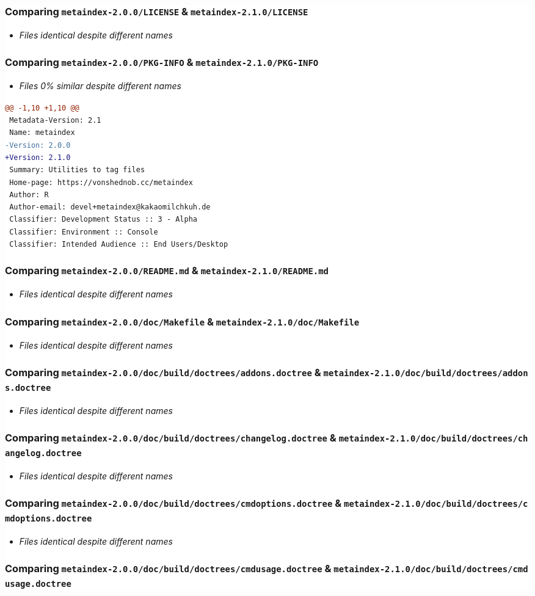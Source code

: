 ### Comparing `metaindex-2.0.0/LICENSE` & `metaindex-2.1.0/LICENSE`

 * *Files identical despite different names*

### Comparing `metaindex-2.0.0/PKG-INFO` & `metaindex-2.1.0/PKG-INFO`

 * *Files 0% similar despite different names*

```diff
@@ -1,10 +1,10 @@
 Metadata-Version: 2.1
 Name: metaindex
-Version: 2.0.0
+Version: 2.1.0
 Summary: Utilities to tag files
 Home-page: https://vonshednob.cc/metaindex
 Author: R
 Author-email: devel+metaindex@kakaomilchkuh.de
 Classifier: Development Status :: 3 - Alpha
 Classifier: Environment :: Console
 Classifier: Intended Audience :: End Users/Desktop
```

### Comparing `metaindex-2.0.0/README.md` & `metaindex-2.1.0/README.md`

 * *Files identical despite different names*

### Comparing `metaindex-2.0.0/doc/Makefile` & `metaindex-2.1.0/doc/Makefile`

 * *Files identical despite different names*

### Comparing `metaindex-2.0.0/doc/build/doctrees/addons.doctree` & `metaindex-2.1.0/doc/build/doctrees/addons.doctree`

 * *Files identical despite different names*

### Comparing `metaindex-2.0.0/doc/build/doctrees/changelog.doctree` & `metaindex-2.1.0/doc/build/doctrees/changelog.doctree`

 * *Files identical despite different names*

### Comparing `metaindex-2.0.0/doc/build/doctrees/cmdoptions.doctree` & `metaindex-2.1.0/doc/build/doctrees/cmdoptions.doctree`

 * *Files identical despite different names*

### Comparing `metaindex-2.0.0/doc/build/doctrees/cmdusage.doctree` & `metaindex-2.1.0/doc/build/doctrees/cmdusage.doctree`
